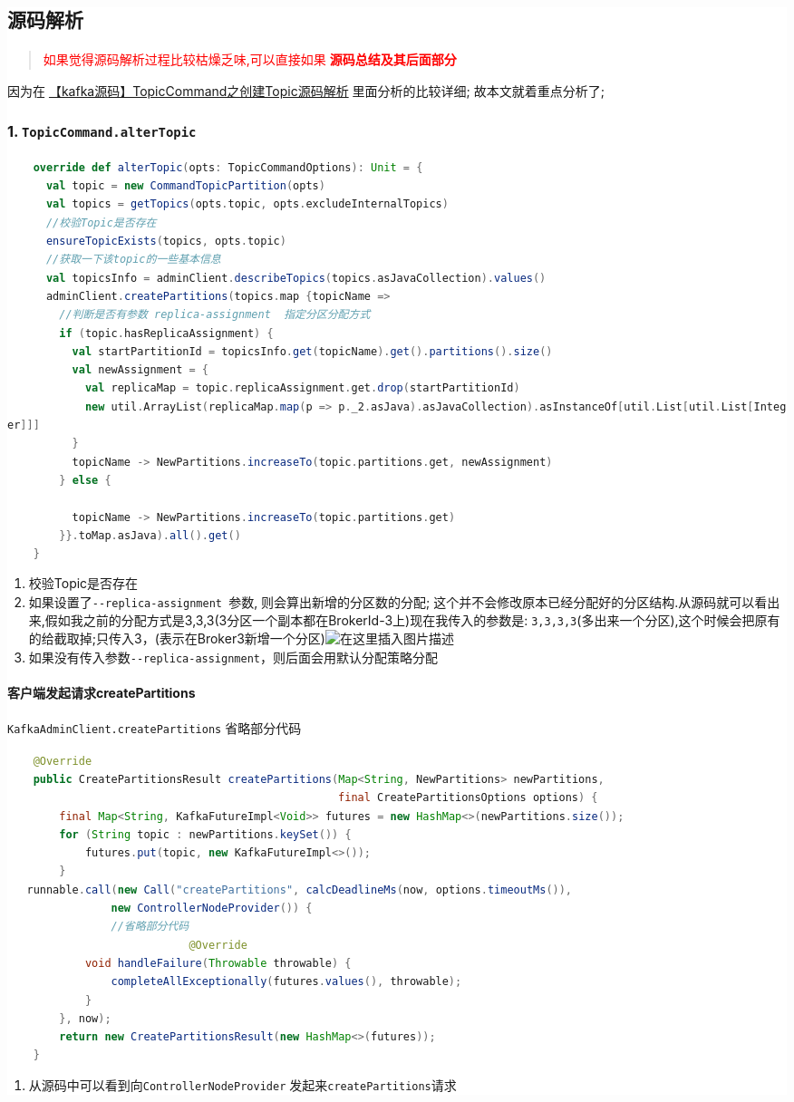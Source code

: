 ## 源码解析
> <font color=red>如果觉得源码解析过程比较枯燥乏味,可以直接如果 **源码总结及其后面部分**</font>

因为在 [【kafka源码】TopicCommand之创建Topic源码解析]() 里面分析的比较详细; 故本文就着重点分析了;

### 1. `TopicCommand.alterTopic`
```scala
    override def alterTopic(opts: TopicCommandOptions): Unit = {
      val topic = new CommandTopicPartition(opts)
      val topics = getTopics(opts.topic, opts.excludeInternalTopics)
      //校验Topic是否存在
      ensureTopicExists(topics, opts.topic)
      //获取一下该topic的一些基本信息
      val topicsInfo = adminClient.describeTopics(topics.asJavaCollection).values()
      adminClient.createPartitions(topics.map {topicName =>
        //判断是否有参数 replica-assignment  指定分区分配方式
        if (topic.hasReplicaAssignment) {
          val startPartitionId = topicsInfo.get(topicName).get().partitions().size()
          val newAssignment = {
            val replicaMap = topic.replicaAssignment.get.drop(startPartitionId)
            new util.ArrayList(replicaMap.map(p => p._2.asJava).asJavaCollection).asInstanceOf[util.List[util.List[Integer]]]
          }
          topicName -> NewPartitions.increaseTo(topic.partitions.get, newAssignment)
        } else {
          
          topicName -> NewPartitions.increaseTo(topic.partitions.get)
        }}.toMap.asJava).all().get()
    }
```
1. 校验Topic是否存在
2. 如果设置了`--replica-assignment `参数, 则会算出新增的分区数的分配; 这个并不会修改原本已经分配好的分区结构.从源码就可以看出来,假如我之前的分配方式是3,3,3(3分区一个副本都在BrokerId-3上)现在我传入的参数是: `3,3,3,3`(多出来一个分区),这个时候会把原有的给截取掉;只传入3，(表示在Broker3新增一个分区)![在这里插入图片描述](https://img-blog.csdnimg.cn/20210617142452499.png?x-oss-process=image/watermark,type_ZmFuZ3poZW5naGVpdGk,shadow_10,text_aHR0cHM6Ly9ibG9nLmNzZG4ubmV0L3UwMTA2MzQwNjY=,size_16,color_FFFFFF,t_70)
3. 如果没有传入参数`--replica-assignment`，则后面会用默认分配策略分配

#### 客户端发起请求createPartitions

`KafkaAdminClient.createPartitions` 省略部分代码
```java
    @Override
    public CreatePartitionsResult createPartitions(Map<String, NewPartitions> newPartitions,
                                                   final CreatePartitionsOptions options) {
        final Map<String, KafkaFutureImpl<Void>> futures = new HashMap<>(newPartitions.size());
        for (String topic : newPartitions.keySet()) {
            futures.put(topic, new KafkaFutureImpl<>());
        }
   runnable.call(new Call("createPartitions", calcDeadlineMs(now, options.timeoutMs()),
                new ControllerNodeProvider()) {
                //省略部分代码
                            @Override
            void handleFailure(Throwable throwable) {
                completeAllExceptionally(futures.values(), throwable);
            }
        }, now);
        return new CreatePartitionsResult(new HashMap<>(futures));
    }
```
1. 从源码中可以看到向`ControllerNodeProvider` 发起来`createPartitions`请求
